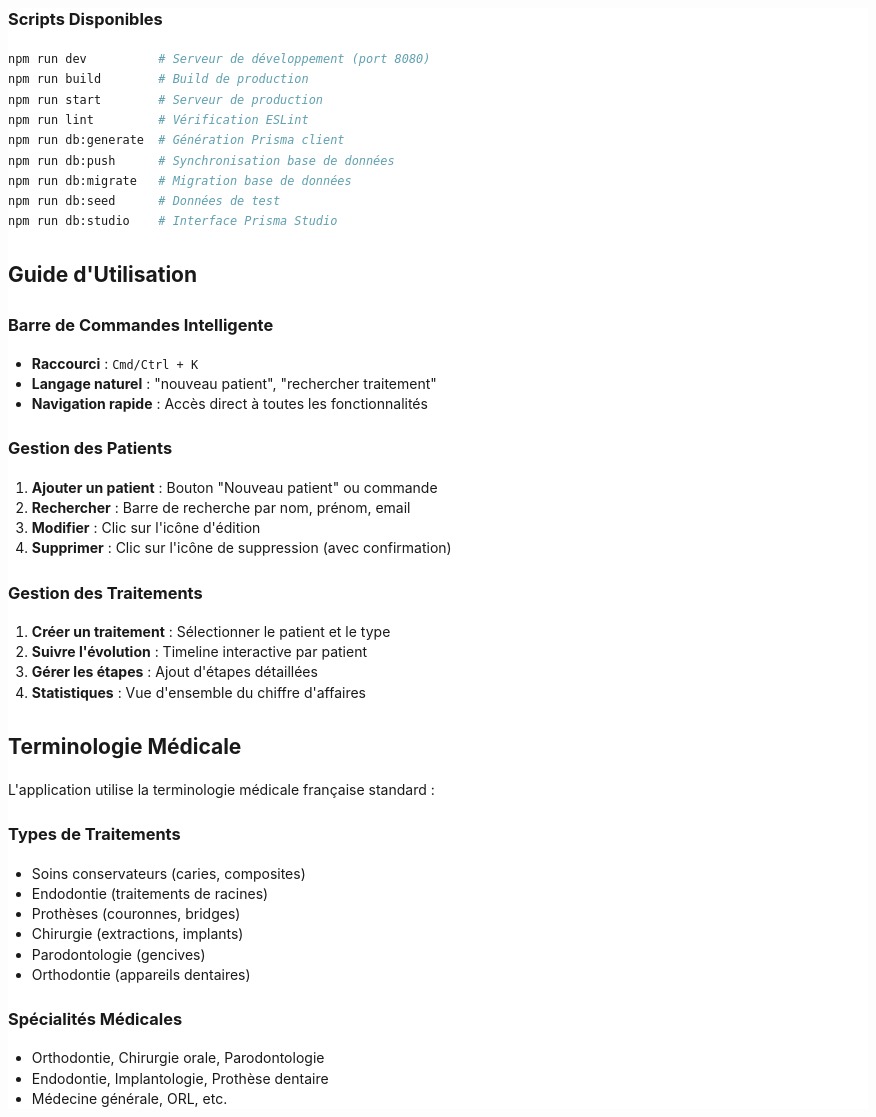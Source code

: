 ### Scripts Disponibles
```bash
npm run dev          # Serveur de développement (port 8080)
npm run build        # Build de production
npm run start        # Serveur de production
npm run lint         # Vérification ESLint
npm run db:generate  # Génération Prisma client
npm run db:push      # Synchronisation base de données
npm run db:migrate   # Migration base de données
npm run db:seed      # Données de test
npm run db:studio    # Interface Prisma Studio
```

## Guide d'Utilisation

### Barre de Commandes Intelligente
- **Raccourci** : `Cmd/Ctrl + K`
- **Langage naturel** : "nouveau patient", "rechercher traitement"
- **Navigation rapide** : Accès direct à toutes les fonctionnalités

### Gestion des Patients
1. **Ajouter un patient** : Bouton "Nouveau patient" ou commande
2. **Rechercher** : Barre de recherche par nom, prénom, email
3. **Modifier** : Clic sur l'icône d'édition
4. **Supprimer** : Clic sur l'icône de suppression (avec confirmation)

### Gestion des Traitements
1. **Créer un traitement** : Sélectionner le patient et le type
2. **Suivre l'évolution** : Timeline interactive par patient
3. **Gérer les étapes** : Ajout d'étapes détaillées
4. **Statistiques** : Vue d'ensemble du chiffre d'affaires

## Terminologie Médicale

L'application utilise la terminologie médicale française standard :

### Types de Traitements
- Soins conservateurs (caries, composites)
- Endodontie (traitements de racines)
- Prothèses (couronnes, bridges)
- Chirurgie (extractions, implants)
- Parodontologie (gencives)
- Orthodontie (appareils dentaires)

### Spécialités Médicales
- Orthodontie, Chirurgie orale, Parodontologie
- Endodontie, Implantologie, Prothèse dentaire
- Médecine générale, ORL, etc.
